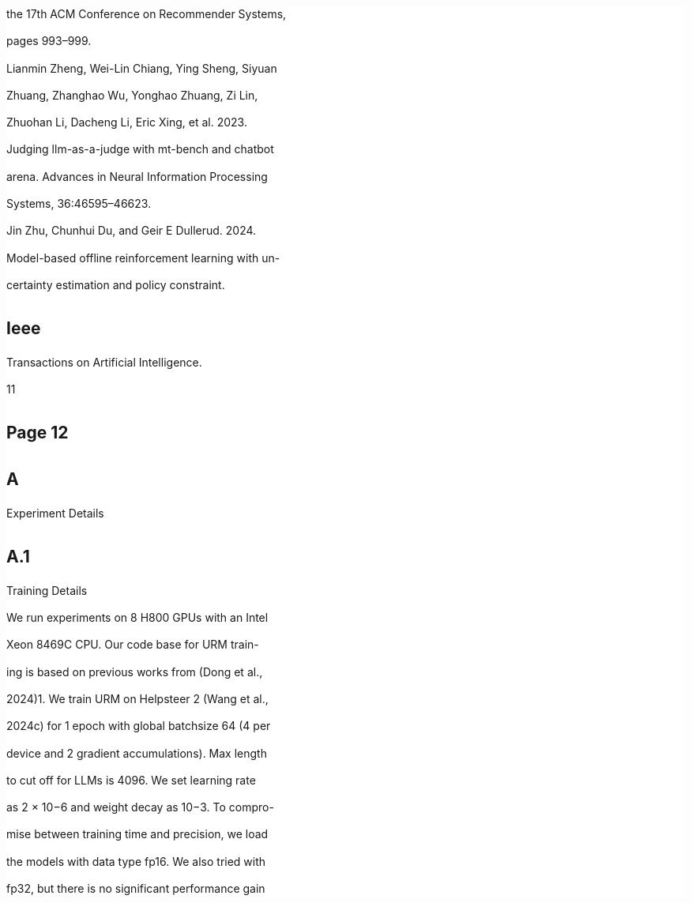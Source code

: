 the 17th ACM Conference on Recommender Systems,

pages 993–999.

Lianmin Zheng, Wei-Lin Chiang, Ying Sheng, Siyuan

Zhuang, Zhanghao Wu, Yonghao Zhuang, Zi Lin,

Zhuohan Li, Dacheng Li, Eric Xing, et al. 2023.

Judging llm-as-a-judge with mt-bench and chatbot

arena. Advances in Neural Information Processing

Systems, 36:46595–46623.

Jin Zhu, Chunhui Du, and Geir E Dullerud. 2024.

Model-based offline reinforcement learning with un-

certainty estimation and policy constraint.

## Ieee

Transactions on Artificial Intelligence.

11

## Page 12

## A

Experiment Details

## A.1

Training Details

We run experiments on 8 H800 GPUs with an Intel

Xeon 8469C CPU. Our code base for URM train-

ing is based on previous works from (Dong et al.,

2024)1. We train URM on Helpsteer 2 (Wang et al.,

2024c) for 1 epoch with global batchsize 64 (4 per

device and 2 gradient accumulations). Max length

to cut off for LLMs is 4096. We set learning rate

as 2 × 10−6 and weight decay as 10−3. To compro-

mise between training time and precision, we load

the models with data type fp16. We also tried with

fp32, but there is no significant performance gain
